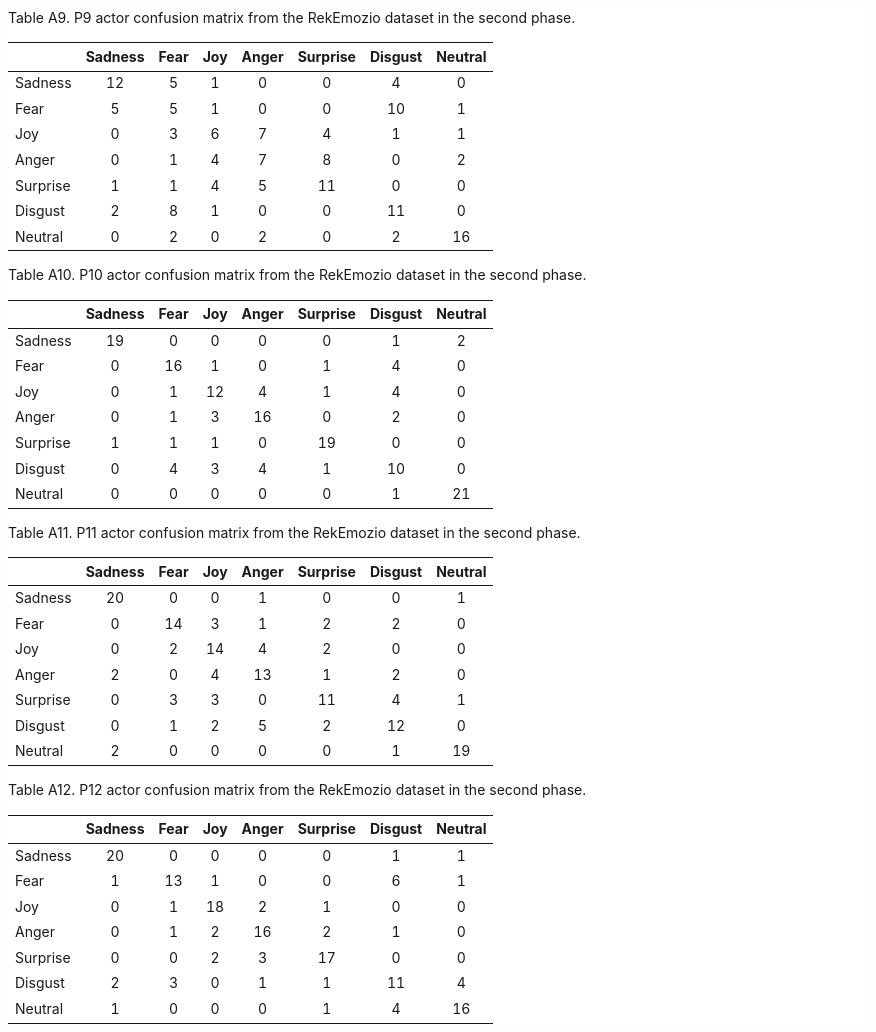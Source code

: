 Table A9. P9 actor confusion matrix from the RekEmozio dataset in the second phase.

|  | Sadness | Fear | Joy | Anger | Surprise | Disgust | Neutral |
| :-- | :--: | :--: | :--: | :--: | :--: | :--: | :--: |
| Sadness | 12 | 5 | 1 | 0 | 0 | 4 | 0 |
| Fear | 5 | 5 | 1 | 0 | 0 | 10 | 1 |
| Joy | 0 | 3 | 6 | 7 | 4 | 1 | 1 |
| Anger | 0 | 1 | 4 | 7 | 8 | 0 | 2 |
| Surprise | 1 | 1 | 4 | 5 | 11 | 0 | 0 |
| Disgust | 2 | 8 | 1 | 0 | 0 | 11 | 0 |
| Neutral | 0 | 2 | 0 | 2 | 0 | 2 | 16 |

Table A10. P10 actor confusion matrix from the RekEmozio dataset in the second phase.

|  | Sadness | Fear | Joy | Anger | Surprise | Disgust | Neutral |
| :-- | :--: | :--: | :--: | :--: | :--: | :--: | :--: |
| Sadness | 19 | 0 | 0 | 0 | 0 | 1 | 2 |
| Fear | 0 | 16 | 1 | 0 | 1 | 4 | 0 |
| Joy | 0 | 1 | 12 | 4 | 1 | 4 | 0 |
| Anger | 0 | 1 | 3 | 16 | 0 | 2 | 0 |
| Surprise | 1 | 1 | 1 | 0 | 19 | 0 | 0 |
| Disgust | 0 | 4 | 3 | 4 | 1 | 10 | 0 |
| Neutral | 0 | 0 | 0 | 0 | 0 | 1 | 21 |

Table A11. P11 actor confusion matrix from the RekEmozio dataset in the second phase.

|  | Sadness | Fear | Joy | Anger | Surprise | Disgust | Neutral |
| :-- | :--: | :--: | :--: | :--: | :--: | :--: | :--: |
| Sadness | 20 | 0 | 0 | 1 | 0 | 0 | 1 |
| Fear | 0 | 14 | 3 | 1 | 2 | 2 | 0 |
| Joy | 0 | 2 | 14 | 4 | 2 | 0 | 0 |
| Anger | 2 | 0 | 4 | 13 | 1 | 2 | 0 |
| Surprise | 0 | 3 | 3 | 0 | 11 | 4 | 1 |
| Disgust | 0 | 1 | 2 | 5 | 2 | 12 | 0 |
| Neutral | 2 | 0 | 0 | 0 | 0 | 1 | 19 |

Table A12. P12 actor confusion matrix from the RekEmozio dataset in the second phase.

|  | Sadness | Fear | Joy | Anger | Surprise | Disgust | Neutral |
| :-- | :--: | :--: | :--: | :--: | :--: | :--: | :--: |
| Sadness | 20 | 0 | 0 | 0 | 0 | 1 | 1 |
| Fear | 1 | 13 | 1 | 0 | 0 | 6 | 1 |
| Joy | 0 | 1 | 18 | 2 | 1 | 0 | 0 |
| Anger | 0 | 1 | 2 | 16 | 2 | 1 | 0 |
| Surprise | 0 | 0 | 2 | 3 | 17 | 0 | 0 |
| Disgust | 2 | 3 | 0 | 1 | 1 | 11 | 4 |
| Neutral | 1 | 0 | 0 | 0 | 1 | 4 | 16 |
